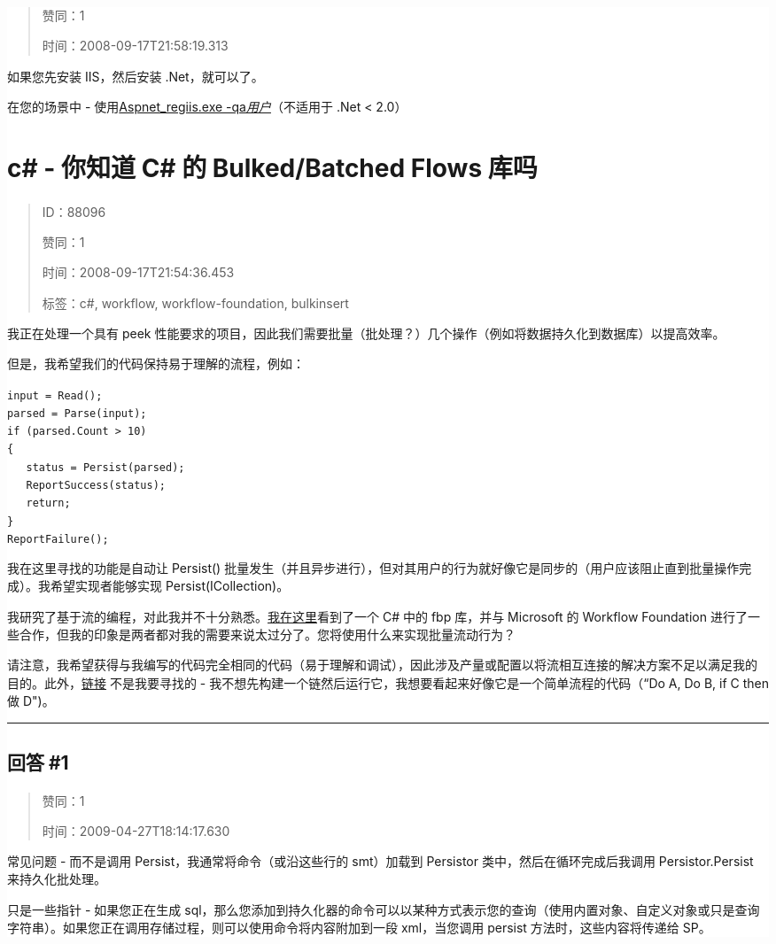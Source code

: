 > 赞同：1
> 
> 时间：2008-09-17T21:58:19.313

如果您先安装 IIS，然后安装 .Net，就可以了。

在您的场景中 - 使用[Aspnet_regiis.exe -qa*用户*](http://msdn.microsoft.com/en-us/library/k6h9cz8h(VS.80).aspx)（不适用于 .Net < 2.0）

# c# - 你知道 C# 的 Bulked/Batched Flows 库吗

> ID：88096
> 
> 赞同：1
> 
> 时间：2008-09-17T21:54:36.453
> 
> 标签：c#, workflow, workflow-foundation, bulkinsert

我正在处理一个具有 peek 性能要求的项目，因此我们需要批量（批处理？）几个操作（例如将数据持久化到数据库）以提高效率。

但是，我希望我们的代码保持易于理解的流程，例如：

```
input = Read();
parsed = Parse(input);
if (parsed.Count > 10)
{
   status = Persist(parsed);
   ReportSuccess(status);
   return;
}
ReportFailure(); 
```

我在这里寻找的功能是自动让 Persist() 批量发生（并且异步进行），但对其用户的行为就好像它是同步的（用户应该阻止直到批量操作完成）。我希望实现者能够实现 Persist(ICollection)。

我研究了基于流的编程，对此我并不十分熟悉。[我在这里](http://www.jpaulmorrison.com/fbp/)看到了一个 C# 中的 fbp 库，并与 Microsoft 的 Workflow Foundation 进行了一些合作，但我的印象是两者都对我的需要来说太过分了。您将使用什么来实现批量流动行为？

请注意，我希望获得与我编写的代码完全相同的代码（易于理解和调试），因此涉及产量或配置以将流相互连接的解决方案不足以满足我的目的。此外，[链接](http://en.wikipedia.org/wiki/Chain-of-responsibility_pattern) 不是我要寻找的 - 我不想先构建一个链然后运行它，我想要看起来好像它是一个简单流程的代码（“Do A, Do B, if C then做 D")。

* * *

## 回答 #1

> 赞同：1
> 
> 时间：2009-04-27T18:14:17.630

常见问题 - 而不是调用 Persist，我通常将命令（或沿这些行的 smt）加载到 Persistor 类中，然后在循环完成后我调用 Persistor.Persist 来持久化批处理。

只是一些指针 - 如果您正在生成 sql，那么您添加到持久化器的命令可以以某种方式表示您的查询（使用内置对象、自定义对象或只是查询字符串）。如果您正在调用存储过程，则可以使用命令将内容附加到一段 xml，当您调用 persist 方法时，这些内容将传递给 SP。
